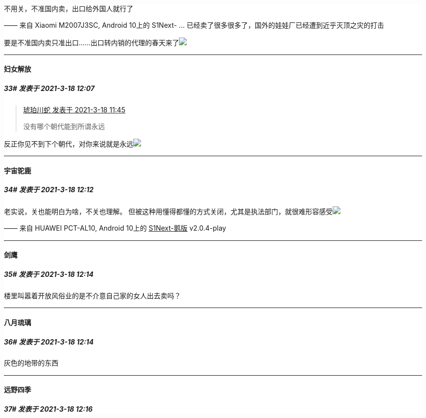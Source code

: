 不用关，不准国内卖，出口给外国人就行了


—— 来自 Xiaomi M2007J3SC, Android 10上的 S1Next- ...</blockquote>
已经卖了很多很多了，国外的娃娃厂已经遭到近乎灭顶之灾的打击


要是不准国内卖只准出口......出口转内销的代理的春天来了<img src="https://static.saraba1st.com/image/smiley/face2017/254.png" referrerpolicy="no-referrer">


-----

####  妇女解放  
##### 33#       发表于 2021-3-18 12:07


<blockquote><a href="httphttps://bbs.saraba1st.com/2b/forum.php?mod=redirect&amp;goto=findpost&amp;pid=50662395&amp;ptid=1993738" target="_blank">琥珀川蛇 发表于 2021-3-18 11:45</a>

没有哪个朝代能到所谓永远</blockquote>
反正你见不到下个朝代，对你来说就是永远<img src="https://static.saraba1st.com/image/smiley/face2017/065.png" referrerpolicy="no-referrer">


-----

####  宇宙驼鹿  
##### 34#       发表于 2021-3-18 12:12


老实说，关也能明白为啥，不关也理解。
但被这种用懂得都懂的方式关闭，尤其是执法部门，就很难形容感受<img src="https://static.saraba1st.com/image/smiley/face2017/003.png" referrerpolicy="no-referrer">

—— 来自 HUAWEI PCT-AL10, Android 10上的 [S1Next-鹅版](https://github.com/ykrank/S1-Next/releases) v2.0.4-play


-----

####  剑鹰  
##### 35#       发表于 2021-3-18 12:14


楼里叫嚣着开放风俗业的是不介意自己家的女人出去卖吗？


-----

####  八月琉璃  
##### 36#       发表于 2021-3-18 12:14


灰色的地带的东西


-----

####  远野四季  
##### 37#       发表于 2021-3-18 12:16

